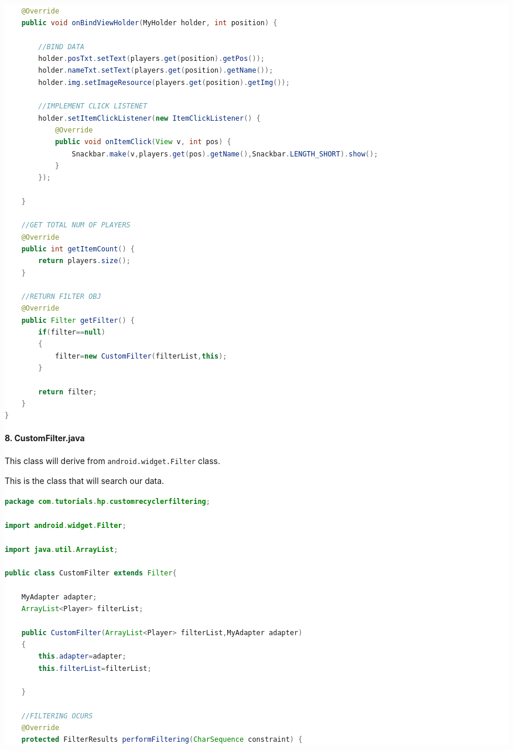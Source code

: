 ```java
    @Override
    public void onBindViewHolder(MyHolder holder, int position) {

        //BIND DATA
        holder.posTxt.setText(players.get(position).getPos());
        holder.nameTxt.setText(players.get(position).getName());
        holder.img.setImageResource(players.get(position).getImg());

        //IMPLEMENT CLICK LISTENET
        holder.setItemClickListener(new ItemClickListener() {
            @Override
            public void onItemClick(View v, int pos) {
                Snackbar.make(v,players.get(pos).getName(),Snackbar.LENGTH_SHORT).show();
            }
        });

    }

    //GET TOTAL NUM OF PLAYERS
    @Override
    public int getItemCount() {
        return players.size();
    }

    //RETURN FILTER OBJ
    @Override
    public Filter getFilter() {
        if(filter==null)
        {
            filter=new CustomFilter(filterList,this);
        }

        return filter;
    }
}
```

#### 8\. CustomFilter.java

This class will derive from `android.widget.Filter` class.

This is the class that will search our data.

```java
package com.tutorials.hp.customrecyclerfiltering;

import android.widget.Filter;

import java.util.ArrayList;

public class CustomFilter extends Filter{

    MyAdapter adapter;
    ArrayList<Player> filterList;

    public CustomFilter(ArrayList<Player> filterList,MyAdapter adapter)
    {
        this.adapter=adapter;
        this.filterList=filterList;

    }

    //FILTERING OCURS
    @Override
    protected FilterResults performFiltering(CharSequence constraint) {
```
